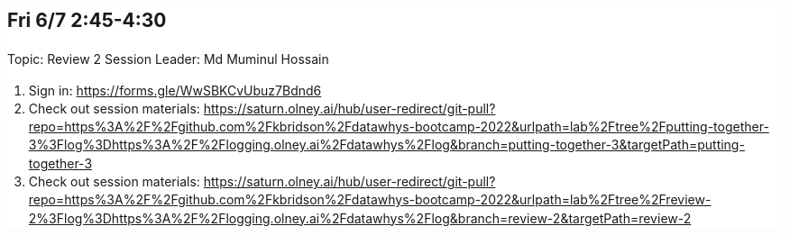 ## Fri 6/7 2:45-4:30

Topic: Review 2
Session Leader: Md Muminul Hossain

1. Sign in: https://forms.gle/WwSBKCvUbuz7Bdnd6
2. Check out session materials: https://saturn.olney.ai/hub/user-redirect/git-pull?repo=https%3A%2F%2Fgithub.com%2Fkbridson%2Fdatawhys-bootcamp-2022&urlpath=lab%2Ftree%2Fputting-together-3%3Flog%3Dhttps%3A%2F%2Flogging.olney.ai%2Fdatawhys%2Flog&branch=putting-together-3&targetPath=putting-together-3
3. Check out session materials: https://saturn.olney.ai/hub/user-redirect/git-pull?repo=https%3A%2F%2Fgithub.com%2Fkbridson%2Fdatawhys-bootcamp-2022&urlpath=lab%2Ftree%2Freview-2%3Flog%3Dhttps%3A%2F%2Flogging.olney.ai%2Fdatawhys%2Flog&branch=review-2&targetPath=review-2
